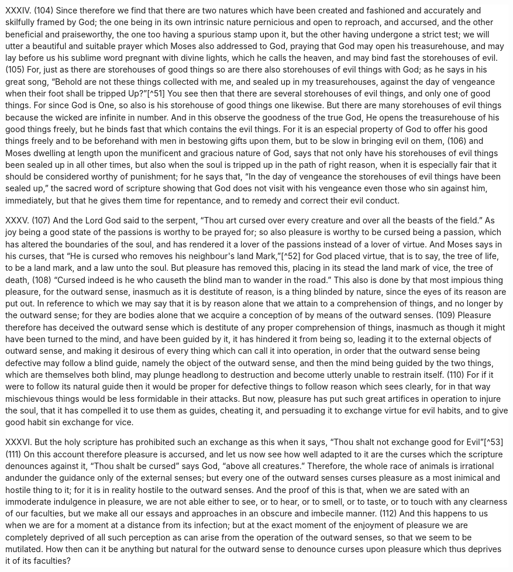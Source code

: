 XXXIV. <span id="v104">(104)</span> Since therefore we find that there are two natures which have been created and fashioned and accurately and skilfully framed by God; the one being in its own intrinsic nature pernicious and open to reproach, and accursed, and the other beneficial and praiseworthy, the one too having a spurious stamp upon it, but the other having undergone a strict test; we will utter a beautiful and suitable prayer which Moses also addressed to God, praying that God may open his treasurehouse, and may lay before us his sublime word pregnant with divine lights, which he calls the heaven, and may bind fast the storehouses of evil. <span id="v105">(105)</span> For, just as there are storehouses of good things so are there also storehouses of evil things with God; as he says in his great song, “Behold are not these things collected with me, and sealed up in my treasurehouses, against the day of vengeance when their foot shall be tripped Up?”[^51] You see then that there are several storehouses of evil things, and only one of good things. For since God is One, so also is his storehouse of good things one likewise. But there are many storehouses of evil things because the wicked are infinite in number. And in this observe the goodness of the true God, He opens the treasurehouse of his good things freely, but he binds fast that which contains the evil things. For it is an especial property of God to offer his good things freely and to be beforehand with men in bestowing gifts upon them, but to be slow in bringing evil on them, <span id="v106">(106)</span> and Moses dwelling at length upon the munificent and gracious nature of God, says that not only have his storehouses of evil things been sealed up in all other times, but also when the soul is tripped up in the path of right reason, when it is especially fair that it should be considered worthy of punishment; for he says that, “In the day of vengeance the storehouses of evil things have been sealed up,” the sacred word of scripture showing that God does not visit with his vengeance even those who sin against him, immediately, but that he gives them time for repentance, and to remedy and correct their evil conduct.

XXXV. <span id="v107">(107)</span> And the Lord God said to the serpent, “Thou art cursed over every creature and over all the beasts of the field.” As joy being a good state of the passions is worthy to be prayed for; so also pleasure is worthy to be cursed being a passion, which has altered the boundaries of the soul, and has rendered it a lover of the passions instead of a lover of virtue. And Moses says in his curses, that “He is cursed who removes his neighbour's land Mark,”[^52] for God placed virtue, that is to say, the tree of life, to be a land mark, and a law unto the soul. But pleasure has removed this, placing in its stead the land mark of vice, the tree of death, <span id="v108">(108)</span> “Cursed indeed is he who causeth the blind man to wander in the road.” This also is done by that most impious thing pleasure, for the outward sense, inasmuch as it is destitute of reason, is a thing blinded by nature, since the eyes of its reason are put out. In reference to which we may say that it is by reason alone that we attain to a comprehension of things, and no longer by the outward sense; for they are bodies alone that we acquire a conception of by means of the outward senses. <span id="v109">(109)</span> Pleasure therefore has deceived the outward sense which is destitute of any proper comprehension of things, inasmuch as though it might have been turned to the mind, and have been guided by it, it has hindered it from being so, leading it to the external objects of outward sense, and making it desirous of every thing which can call it into operation, in order that the outward sense being defective may follow a blind guide, namely the object of the outward sense, and then the mind being guided by the two things, which are themselves both blind, may plunge headlong to destruction and become utterly unable to restrain itself. <span id="v110">(110)</span> For if it were to follow its natural guide then it would be proper for defective things to follow reason which sees clearly, for in that way mischievous things would be less formidable in their attacks. But now, pleasure has put such great artifices in operation to injure the soul, that it has compelled it to use them as guides, cheating it, and persuading it to exchange virtue for evil habits, and to give good habit sin exchange for vice.

XXXVI. But the holy scripture has prohibited such an exchange as this when it says, “Thou shalt not exchange good for Evil”[^53] <span id="v111">(111)</span> On this account therefore pleasure is accursed, and let us now see how well adapted to it are the curses which the scripture denounces against it, “Thou shalt be cursed” says God, “above all creatures.” Therefore, the whole race of animals is irrational andunder the guidance only of the external senses; but every one of the outward senses curses pleasure as a most inimical and hostile thing to it; for it is in reality hostile to the outward senses. And the proof of this is that, when we are sated with an immoderate indulgence in pleasure, we are not able either to see, or to hear, or to smell, or to taste, or to touch with any clearness of our faculties, but we make all our essays and approaches in an obscure and imbecile manner. <span id="v112">(112)</span> And this happens to us when we are for a moment at a distance from its infection; but at the exact moment of the enjoyment of pleasure we are completely deprived of all such perception as can arise from the operation of the outward senses, so that we seem to be mutilated. How then can it be anything but natural for the outward sense to denounce curses upon pleasure which thus deprives it of its faculties?
